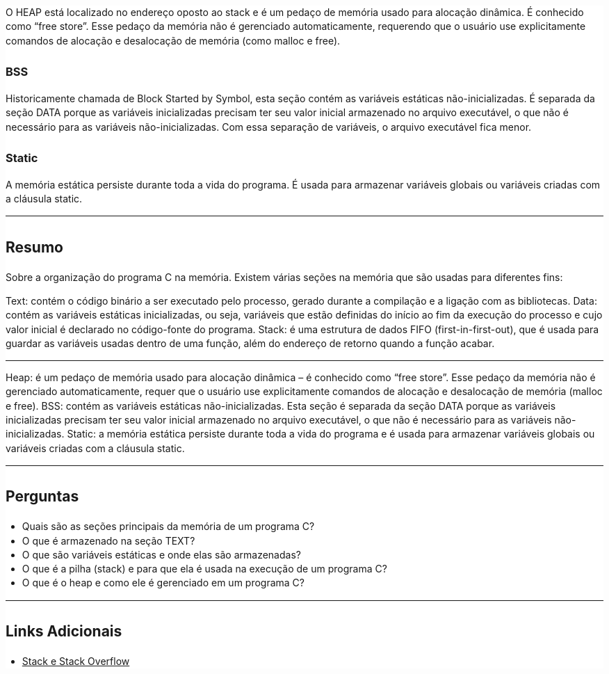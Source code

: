 O HEAP está localizado no endereço oposto ao stack e é um pedaço de memória usado para alocação dinâmica. É conhecido como “free store”. Esse pedaço da memória não é gerenciado automaticamente, requerendo que o usuário use explicitamente comandos de alocação e desalocação de memória (como malloc e free).

### BSS ###

Historicamente chamada de Block Started by Symbol, esta seção contém as variáveis estáticas não-inicializadas. É separada da seção DATA porque as variáveis inicializadas precisam ter seu valor inicial armazenado no arquivo executável, o que não é necessário para as variáveis não-inicializadas. Com essa separação de variáveis, o arquivo executável fica menor.

### Static ###

A memória estática persiste durante toda a vida do programa. É usada para armazenar variáveis globais ou variáveis criadas com a cláusula static.

---

## Resumo ##

Sobre a organização do programa C na memória. Existem várias seções na memória que são usadas para diferentes fins:

Text: contém o código binário a ser executado pelo processo, gerado durante a compilação e a ligação com as bibliotecas.
Data: contém as variáveis estáticas inicializadas, ou seja, variáveis que estão definidas do início ao fim da execução do processo e cujo valor inicial é declarado no código-fonte do programa.
Stack: é uma estrutura de dados FIFO (first-in-first-out), que é usada para guardar as variáveis usadas dentro de uma função, além do endereço de retorno quando a função acabar.

---

Heap: é um pedaço de memória usado para alocação dinâmica – é conhecido como “free store”. Esse pedaço da memória não é gerenciado automaticamente, requer que o usuário use explicitamente comandos de alocação e desalocação de memória (malloc e free).
BSS: contém as variáveis estáticas não-inicializadas. Esta seção é separada da seção DATA porque as variáveis inicializadas precisam ter seu valor inicial armazenado no arquivo executável, o que não é necessário para as variáveis não-inicializadas.
Static: a memória estática persiste durante toda a vida do programa e é usada para armazenar variáveis globais ou variáveis criadas com a cláusula static.

---

## Perguntas ##

- Quais são as seções principais da memória de um programa C?
- O que é armazenado na seção TEXT?
- O que são variáveis estáticas e onde elas são armazenadas?
- O que é a pilha (stack) e para que ela é usada na execução de um programa C?
- O que é o heap e como ele é gerenciado em um programa C?

---

## Links Adicionais ##

- [Stack e Stack Overflow](https://www.youtube.com/watch?v=jVzSBkbfdiw)
